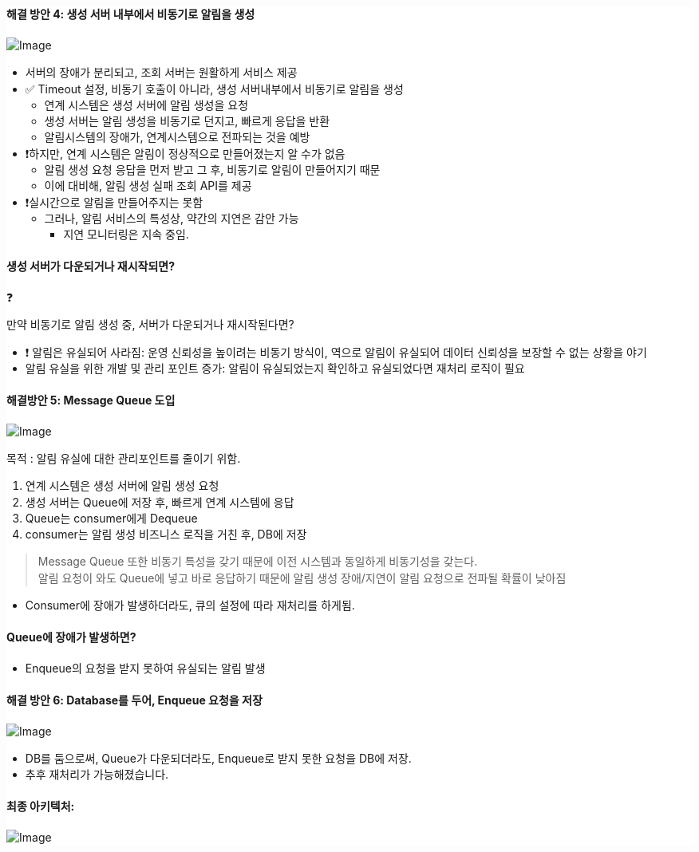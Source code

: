 #### **해결 방안 4: 생성 서버 내부에서 비동기로 알림을 생성**

![Image](https://github.com/user-attachments/assets/737be531-7dc5-45a4-9282-33c7b21e9523)

* 서버의 장애가 분리되고, 조회 서버는 원활하게 서비스 제공
* ✅ Timeout 설정, 비동기 호출이 아니라, 생성 서버내부에서 비동기로 알림을 생성
  * 연계 시스템은 생성 서버에 알림 생성을 요청
  * 생성 서버는 알림 생성을 비동기로 던지고, 빠르게 응답을 반환
  * 알림시스템의 장애가, 연계시스템으로 전파되는 것을 예방
* ❗하지만, 연계 시스템은 알림이 정상적으로 만들어졌는지 알 수가 없음
  * 알림 생성 요청 응답을 먼저 받고 그 후, 비동기로 알림이 만들어지기 때문
  * 이에 대비해, 알림 생성 실패 조회 API를 제공
* ❗실시간으로 알림을 만들어주지는 못함
  * 그러나, 알림 서비스의 특성상, 약간의 지연은 감안 가능
    * 지연 모니터링은 지속 중임.

#### 생성 서버가 다운되거나 재시작되면?

❓

만약 비동기로 알림 생성 중, 서버가 다운되거나 재시작된다면?

* ❗ 알림은 유실되어 사라짐: 운영 신뢰성을 높이려는 비동기 방식이, 역으로 알림이 유실되어 데이터 신뢰성을 보장할 수 없는 상황을 야기
* 알림 유실을 위한 개발 및 관리 포인트 증가: 알림이 유실되었는지 확인하고 유실되었다면 재처리 로직이 필요

#### 해결방안 5: Message Queue 도입

![Image](https://github.com/user-attachments/assets/db24250b-7d2c-4af8-88d5-10b3b160f33d)

목적 : 알림 유실에 대한 관리포인트를 줄이기 위함.

1. 연계 시스템은 생성 서버에 알림 생성 요청
2. 생성 서버는 Queue에 저장 후, 빠르게 연계 시스템에 응답
3. Queue는 consumer에게 Dequeue
4. consumer는 알림 생성 비즈니스 로직을 거친 후, DB에 저장

> Message Queue 또한 비동기 특성을 갖기 때문에 이전 시스템과 동일하게 비동기성을 갖는다.\
> 알림 요청이 와도 Queue에 넣고 바로 응답하기 때문에 알림 생성 장애/지연이 알림 요청으로 전파될 확률이 낮아짐

* Consumer에 장애가 발생하더라도, 큐의 설정에 따라 재처리를 하게됨.

#### Queue에 장애가 발생하면?

* Enqueue의 요청을 받지 못하여 유실되는 알림 발생

#### 해결 방안 6: Database를 두어, Enqueue 요청을 저장

![Image](https://github.com/user-attachments/assets/f33754ab-cd8e-4811-8319-05007cd4bbf8)

* DB를 둠으로써, Queue가 다운되더라도, Enqueue로 받지 못한 요청을 DB에 저장.
* 추후 재처리가 가능해졌습니다.

#### 최종 아키텍처:

![Image](https://github.com/user-attachments/assets/a3d5934b-a6a4-4621-8bd4-b3a6a14f4cfa)
